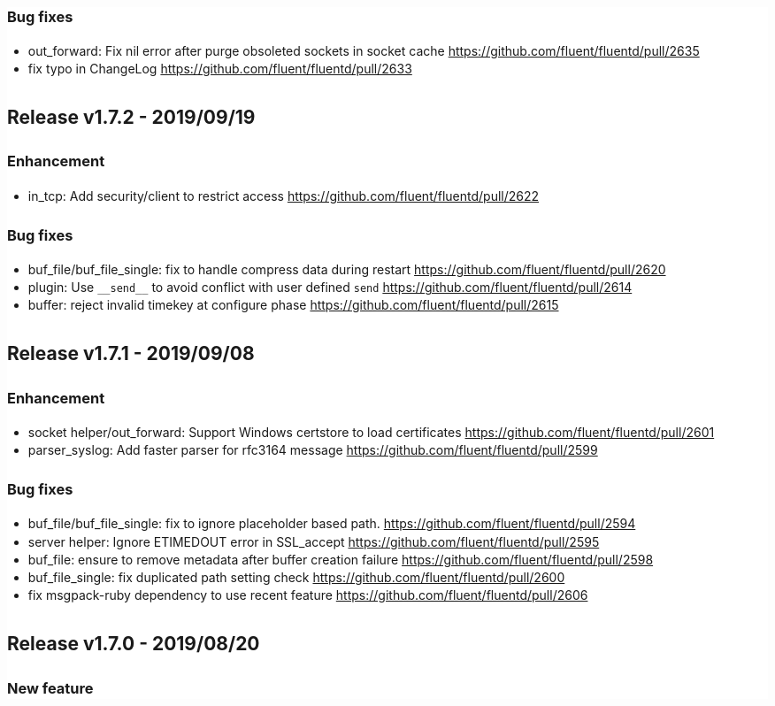 ### Bug fixes

* out_forward: Fix nil error after purge obsoleted sockets in socket cache
  https://github.com/fluent/fluentd/pull/2635
* fix typo in ChangeLog
  https://github.com/fluent/fluentd/pull/2633

## Release v1.7.2 - 2019/09/19

### Enhancement

* in_tcp: Add security/client to restrict access
  https://github.com/fluent/fluentd/pull/2622

### Bug fixes

* buf_file/buf_file_single: fix to handle compress data during restart
  https://github.com/fluent/fluentd/pull/2620
* plugin: Use `__send__` to avoid conflict with user defined `send`
  https://github.com/fluent/fluentd/pull/2614
* buffer: reject invalid timekey at configure phase
  https://github.com/fluent/fluentd/pull/2615


## Release v1.7.1 - 2019/09/08

### Enhancement

* socket helper/out_forward: Support Windows certstore to load certificates
  https://github.com/fluent/fluentd/pull/2601
* parser_syslog: Add faster parser for rfc3164 message
  https://github.com/fluent/fluentd/pull/2599

### Bug fixes

* buf_file/buf_file_single: fix to ignore placeholder based path.
  https://github.com/fluent/fluentd/pull/2594
* server helper: Ignore ETIMEDOUT error in SSL_accept
  https://github.com/fluent/fluentd/pull/2595
* buf_file: ensure to remove metadata after buffer creation failure
  https://github.com/fluent/fluentd/pull/2598
* buf_file_single: fix duplicated path setting check
  https://github.com/fluent/fluentd/pull/2600
* fix msgpack-ruby dependency to use recent feature
  https://github.com/fluent/fluentd/pull/2606


## Release v1.7.0 - 2019/08/20

### New feature
